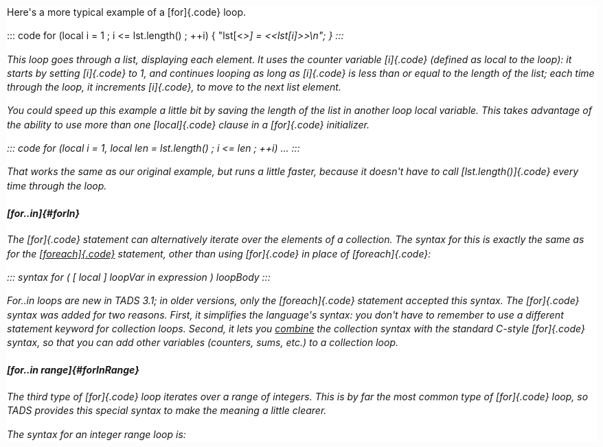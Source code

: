 Here\'s a more typical example of a [for]{.code} loop.

::: code
    for (local i = 1 ; i <= lst.length() ; ++i)
    {
      "lst[<<i>>] = <<lst[i]>>\n";
    }
:::

This loop goes through a list, displaying each element. It uses the
counter variable [i]{.code} (defined as local to the loop): it starts by
setting [i]{.code} to 1, and continues looping as long as [i]{.code} is
less than or equal to the length of the list; each time through the
loop, it increments [i]{.code}, to move to the next list element.

You could speed up this example a little bit by saving the length of the
list in another loop local variable. This takes advantage of the ability
to use more than one [local]{.code} clause in a [for]{.code}
initializer.

::: code
    for (local i = 1, local len = lst.length() ; i <= len ; ++i) ...
:::

That works the same as our original example, but runs a little faster,
because it doesn\'t have to call [lst.length()]{.code} every time
through the loop.

#### [for..in]{#forIn}

The [for]{.code} statement can alternatively iterate over the elements
of a collection. The syntax for this is exactly the same as for the
[[foreach]{.code}](#foreach) statement, other than using [for]{.code} in
place of [foreach]{.code}:

::: syntax
    for ( [ local ]  loopVar in expression )
       loopBody
:::

For..in loops are new in TADS 3.1; in older versions, only the
[foreach]{.code} statement accepted this syntax. The [for]{.code} syntax
was added for two reasons. First, it simplifies the language\'s syntax:
you don\'t have to remember to use a different statement keyword for
collection loops. Second, it lets you [combine](#combinedFor) the
collection syntax with the standard C-style [for]{.code} syntax, so that
you can add other variables (counters, sums, etc.) to a collection loop.

#### [for..in range]{#forInRange}

The third type of [for]{.code} loop iterates over a range of integers.
This is by far the most common type of [for]{.code} loop, so TADS
provides this special syntax to make the meaning a little clearer.

The syntax for an integer range loop is:
